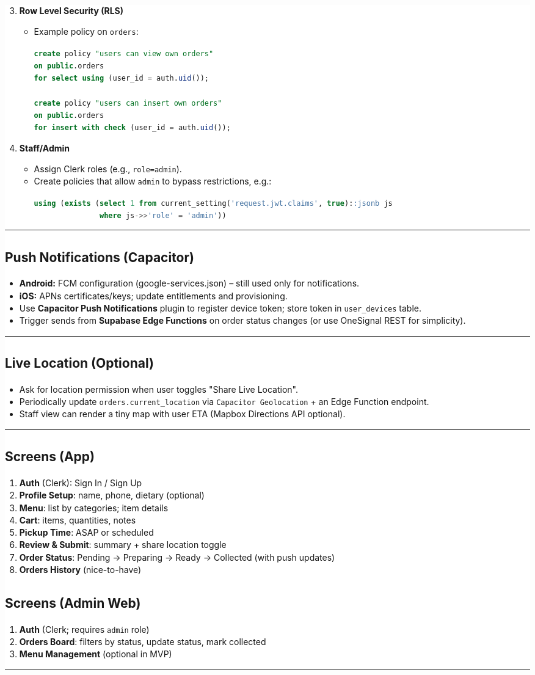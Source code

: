 3. **Row Level Security (RLS)**
   - Example policy on `orders`:
     ```sql
     create policy "users can view own orders"
     on public.orders
     for select using (user_id = auth.uid());

     create policy "users can insert own orders"
     on public.orders
     for insert with check (user_id = auth.uid());
     ```

4. **Staff/Admin**
   - Assign Clerk roles (e.g., `role=admin`).
   - Create policies that allow `admin` to bypass restrictions, e.g.:
     ```sql
     using (exists (select 1 from current_setting('request.jwt.claims', true)::jsonb js
                    where js->>'role' = 'admin'))
     ```

---

## Push Notifications (Capacitor)
- **Android:** FCM configuration (google-services.json) – still used only for notifications.
- **iOS:** APNs certificates/keys; update entitlements and provisioning.
- Use **Capacitor Push Notifications** plugin to register device token; store token in `user_devices` table.
- Trigger sends from **Supabase Edge Functions** on order status changes (or use OneSignal REST for simplicity).

---

## Live Location (Optional)
- Ask for location permission when user toggles "Share Live Location".
- Periodically update `orders.current_location` via `Capacitor Geolocation` + an Edge Function endpoint.
- Staff view can render a tiny map with user ETA (Mapbox Directions API optional).

---

## Screens (App)
1. **Auth** (Clerk): Sign In / Sign Up
2. **Profile Setup**: name, phone, dietary (optional)
3. **Menu**: list by categories; item details
4. **Cart**: items, quantities, notes
5. **Pickup Time**: ASAP or scheduled
6. **Review & Submit**: summary + share location toggle
7. **Order Status**: Pending → Preparing → Ready → Collected (with push updates)
8. **Orders History** (nice-to-have)

## Screens (Admin Web)
1. **Auth** (Clerk; requires `admin` role)
2. **Orders Board**: filters by status, update status, mark collected
3. **Menu Management** (optional in MVP)

---
